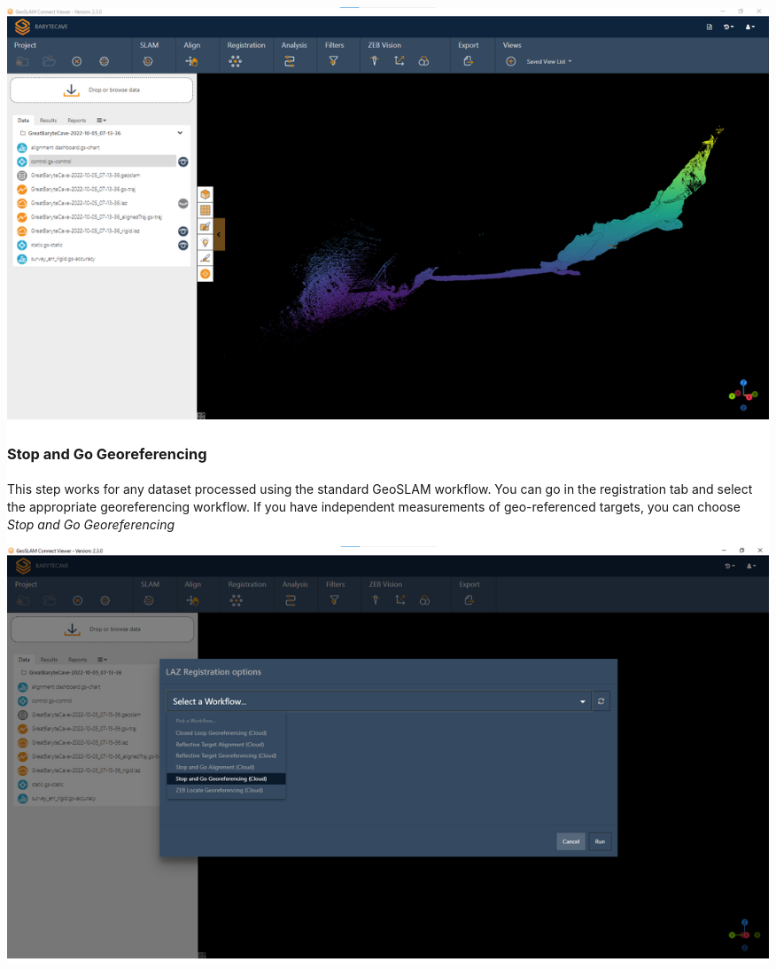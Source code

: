 ![](img/connect_dataset_processed.png) 

### Stop and Go Georeferencing

This step works for any dataset processed using the standard GeoSLAM workflow. 
You can go in the registration tab and select the appropriate georeferencing workflow. If you have independent measurements of geo-referenced targets, you can choose _Stop and Go Georeferencing_


![](img/connect_stop_and_go.png) 
